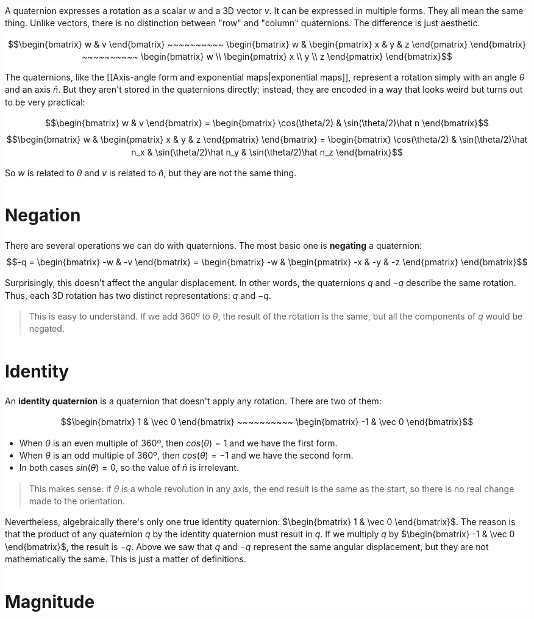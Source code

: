 A quaternion expresses a rotation as a scalar $w$ and a 3D vector $v$. It can be expressed in multiple forms. They all mean the same thing. Unlike vectors, there is no distinction between "row" and "column" quaternions. The difference is just aesthetic. 

$$\begin{bmatrix} w & v  \end{bmatrix} ~~~~~~~~~~ \begin{bmatrix} w & \begin{pmatrix} x & y & z  \end{pmatrix}  \end{bmatrix} ~~~~~~~~~~ \begin{bmatrix} w \\ \begin{pmatrix} x \\ y \\ z  \end{pmatrix}  \end{bmatrix}$$


The quaternions, like the [[Axis-angle form and exponential maps|exponential maps]], represent a rotation simply with an angle $\theta$ and an axis $\hat n$. But they aren't stored in the quaternions directly; instead, they are encoded in a way that looks weird but turns out to be very practical:

$$\begin{bmatrix} w & v  \end{bmatrix} = \begin{bmatrix} \cos(\theta/2) & \sin(\theta/2)\hat n  \end{bmatrix}$$
$$\begin{bmatrix} w & \begin{pmatrix} x & y & z  \end{pmatrix}  \end{bmatrix} = \begin{bmatrix} \cos(\theta/2) & \sin(\theta/2)\hat n_x & \sin(\theta/2)\hat n_y & \sin(\theta/2)\hat n_z  \end{bmatrix}$$

So $w$ is related to $\theta$ and $v$ is related to $\hat n$, but they are not the same thing. 

# Negation

There are several operations we can do with quaternions. The most basic one is **negating** a quaternion:
$$-q = \begin{bmatrix} -w & -v  \end{bmatrix} = \begin{bmatrix} -w & \begin{pmatrix} -x & -y & -z  \end{pmatrix}  \end{bmatrix}$$

Surprisingly, this doesn't affect the angular displacement. In other words, the quaternions $q$ and $-q$ describe the same rotation. Thus, each 3D rotation has two distinct representations: $q$ and $-q$.

>This is easy to understand. If we add 360º to $\theta$, the result of the rotation is the same, but all the components of $q$ would be negated. 


# Identity

An **identity quaternion** is a quaternion that doesn't apply any rotation. There are two of them:

$$\begin{bmatrix} 1 & \vec 0  \end{bmatrix} ~~~~~~~~~~ \begin{bmatrix} -1 & \vec 0  \end{bmatrix}$$

- When $\theta$ is an even multiple of 360º, then $cos(\theta)=1$ and we have the first form.
- When $\theta$ is an odd multiple of 360º, then $cos(\theta)=-1$ and we have the second form.
- In both cases $sin(\theta)=0$, so the value of $\hat n$ is irrelevant.

>This makes sense: if $\theta$ is a whole revolution in any axis, the end result is the same as the start, so there is no real change made to the orientation.

Nevertheless, algebraically there's only one true identity quaternion: $\begin{bmatrix} 1 & \vec 0  \end{bmatrix}$. The reason is that the product of any quaternion $q$ by the identity quaternion must result in $q$. If we multiply $q$ by $\begin{bmatrix} -1 & \vec 0  \end{bmatrix}$, the result is $-q$. Above we saw that $q$ and $-q$ represent the same angular displacement, but they are not mathematically the same. This is just a matter of definitions.

# Magnitude
